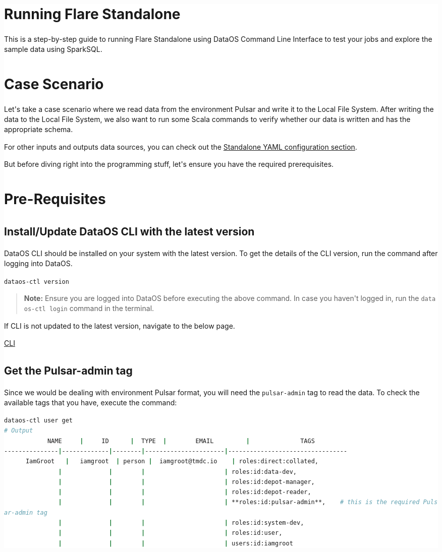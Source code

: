 # Running Flare Standalone


This is a step-by-step guide to running Flare Standalone using DataOS Command Line Interface to test your jobs and explore the sample data using SparkSQL.

# Case Scenario

Let's take a case scenario where we read data from the environment Pulsar and write it to the Local File System. After writing the data to the Local File System, we also want to run some Scala commands to verify whether our data is written and has the appropriate schema. 

For other inputs and outputs data sources, you can check out the [Standalone YAML configuration section](Standalone%20YAML%20Configurations%20949cc395e0d347e59b0649206fcd4052.md).

But before diving right into the programming stuff, let's ensure you have the required prerequisites.

# Pre-Requisites

## Install/Update DataOS CLI with the latest version

DataOS CLI should be installed on your system with the latest version. To get the details of the CLI version, run the command after logging into DataOS.

```bash
dataos-ctl version
```

> **Note:** Ensure you are logged into DataOS before executing the above command. In case you haven't logged in, run the `dataos-ctl login` command in the terminal.
> 

If CLI is not updated to the latest version, navigate to the below page.

[CLI](https://www.notion.so/CLI-742ef5c014484aee897d1b9b4d54ac6b?pvs=21) 

## Get the Pulsar-admin tag

Since we would be dealing with environment Pulsar format, you will need the `pulsar-admin` tag to read the data. To check the available tags that you have, execute the command:

```bash
dataos-ctl user get
# Output
			NAME     |     ID      |  TYPE  |        EMAIL         |              TAGS               
---------------|-------------|--------|----------------------|---------------------------------
	  IamGroot   |   iamgroot  | person |  iamgroot@tmdc.io    | roles:direct:collated,                                          
               |             |        |                      | roles:id:data-dev,              
               |             |        |                      | roles:id:depot-manager,         
               |             |        |                      | roles:id:depot-reader,          
               |             |        |                      | **roles:id:pulsar-admin**,    # this is the required Pulsar-admin tag     
               |             |        |                      | roles:id:system-dev,            
               |             |        |                      | roles:id:user,                  
               |             |        |                      | users:id:iamgroot

```
